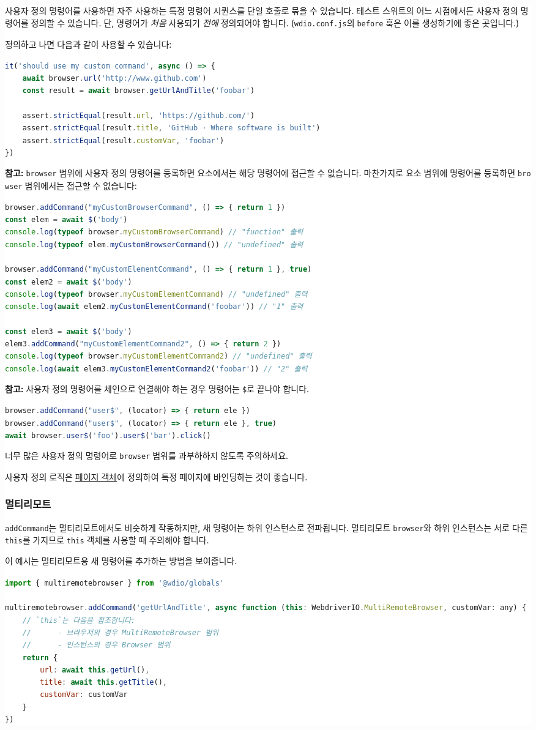 사용자 정의 명령어를 사용하면 자주 사용하는 특정 명령어 시퀀스를 단일 호출로 묶을 수 있습니다. 테스트 스위트의 어느 시점에서든 사용자 정의 명령어를 정의할 수 있습니다. 단, 명령어가 *처음* 사용되기 *전에* 정의되어야 합니다. (`wdio.conf.js`의 `before` 훅은 이를 생성하기에 좋은 곳입니다.)

정의하고 나면 다음과 같이 사용할 수 있습니다:

```js
it('should use my custom command', async () => {
    await browser.url('http://www.github.com')
    const result = await browser.getUrlAndTitle('foobar')

    assert.strictEqual(result.url, 'https://github.com/')
    assert.strictEqual(result.title, 'GitHub · Where software is built')
    assert.strictEqual(result.customVar, 'foobar')
})
```

__참고:__ `browser` 범위에 사용자 정의 명령어를 등록하면 요소에서는 해당 명령어에 접근할 수 없습니다. 마찬가지로 요소 범위에 명령어를 등록하면 `browser` 범위에서는 접근할 수 없습니다:

```js
browser.addCommand("myCustomBrowserCommand", () => { return 1 })
const elem = await $('body')
console.log(typeof browser.myCustomBrowserCommand) // "function" 출력
console.log(typeof elem.myCustomBrowserCommand()) // "undefined" 출력

browser.addCommand("myCustomElementCommand", () => { return 1 }, true)
const elem2 = await $('body')
console.log(typeof browser.myCustomElementCommand) // "undefined" 출력
console.log(await elem2.myCustomElementCommand('foobar')) // "1" 출력

const elem3 = await $('body')
elem3.addCommand("myCustomElementCommand2", () => { return 2 })
console.log(typeof browser.myCustomElementCommand2) // "undefined" 출력
console.log(await elem3.myCustomElementCommand2('foobar')) // "2" 출력
```

__참고:__ 사용자 정의 명령어를 체인으로 연결해야 하는 경우 명령어는 `$`로 끝나야 합니다.

```js
browser.addCommand("user$", (locator) => { return ele })
browser.addCommand("user$", (locator) => { return ele }, true)
await browser.user$('foo').user$('bar').click()
```

너무 많은 사용자 정의 명령어로 `browser` 범위를 과부하하지 않도록 주의하세요.

사용자 정의 로직은 [페이지 객체](pageobjects)에 정의하여 특정 페이지에 바인딩하는 것이 좋습니다.

### 멀티리모트

`addCommand`는 멀티리모트에서도 비슷하게 작동하지만, 새 명령어는 하위 인스턴스로 전파됩니다. 멀티리모트 `browser`와 하위 인스턴스는 서로 다른 `this`를 가지므로 `this` 객체를 사용할 때 주의해야 합니다.

이 예시는 멀티리모트용 새 명령어를 추가하는 방법을 보여줍니다.

```js
import { multiremotebrowser } from '@wdio/globals'

multiremotebrowser.addCommand('getUrlAndTitle', async function (this: WebdriverIO.MultiRemoteBrowser, customVar: any) {
    // `this`는 다음을 참조합니다:
    //      - 브라우저의 경우 MultiRemoteBrowser 범위
    //      - 인스턴스의 경우 Browser 범위
    return {
        url: await this.getUrl(),
        title: await this.getTitle(),
        customVar: customVar
    }
})

```